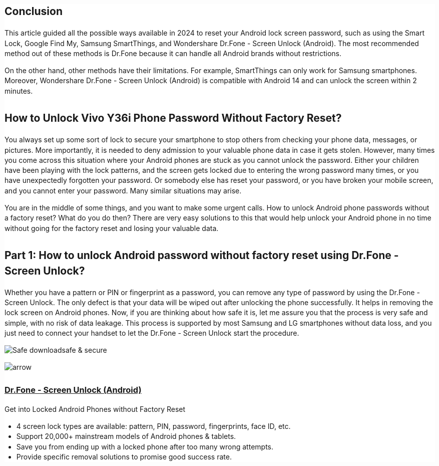 ## Conclusion

This article guided all the possible ways available in 2024 to reset your Android lock screen password, such as using the Smart Lock, Google Find My, Samsung SmartThings, and Wondershare Dr.Fone - Screen Unlock (Android). The most recommended method out of these methods is Dr.Fone because it can handle all Android brands without restrictions.

On the other hand, other methods have their limitations. For example, SmartThings can only work for Samsung smartphones. Moreover, Wondershare Dr.Fone - Screen Unlock (Android) is compatible with Android 14 and can unlock the screen within 2 minutes.

## How to Unlock Vivo Y36i Phone Password Without Factory Reset?

You always set up some sort of lock to secure your smartphone to stop others from checking your phone data, messages, or pictures. More importantly, it is needed to deny admission to your valuable phone data in case it gets stolen. However, many times you come across this situation where your Android phones are stuck as you cannot unlock the password. Either your children have been playing with the lock patterns, and the screen gets locked due to entering the wrong password many times, or you have unexpectedly forgotten your password. Or somebody else has reset your password, or you have broken your mobile screen, and you cannot enter your password. Many similar situations may arise.

You are in the middle of some things, and you want to make some urgent calls. How to unlock Android phone passwords without a factory reset? What do you do then? There are very easy solutions to this that would help unlock your Android phone in no time without going for the factory reset and losing your valuable data.

## Part 1: How to unlock Android password without factory reset using Dr.Fone - Screen Unlock?

Whether you have a pattern or PIN or fingerprint as a password, you can remove any type of password by using the Dr.Fone - Screen Unlock. The only defect is that your data will be wiped out after unlocking the phone successfully. It helps in removing the lock screen on Android phones. Now, if you are thinking about how safe it is, let me assure you that the process is very safe and simple, with no risk of data leakage. This process is supported by most Samsung and LG smartphones without data loss, and you just need to connect your handset to let the Dr.Fone - Screen Unlock start the procedure.

<iframe width="100%" height="450" src="https://www.youtube.com/embed/WOBqlRz2IaY" frameborder="0" allowfullscreen="allowfullscreen"></iframe>

![Safe download](https://images.wondershare.com/drfone/article/2022/05/security.svg)safe & secure

![arrow](https://drfone.wondershare.com/style/images/arrow_up.png)

### [Dr.Fone - Screen Unlock (Android)](https://tools.techidaily.com/wondershare-dr-fone-unlock-android-screen/)

Get into Locked Android Phones without Factory Reset

- 4 screen lock types are available: pattern, PIN, password, fingerprints, face ID, etc.
- Support 20,000+ mainstream models of Android phones & tablets.
- Save you from ending up with a locked phone after too many wrong attempts.
- Provide specific removal solutions to promise good success rate.
